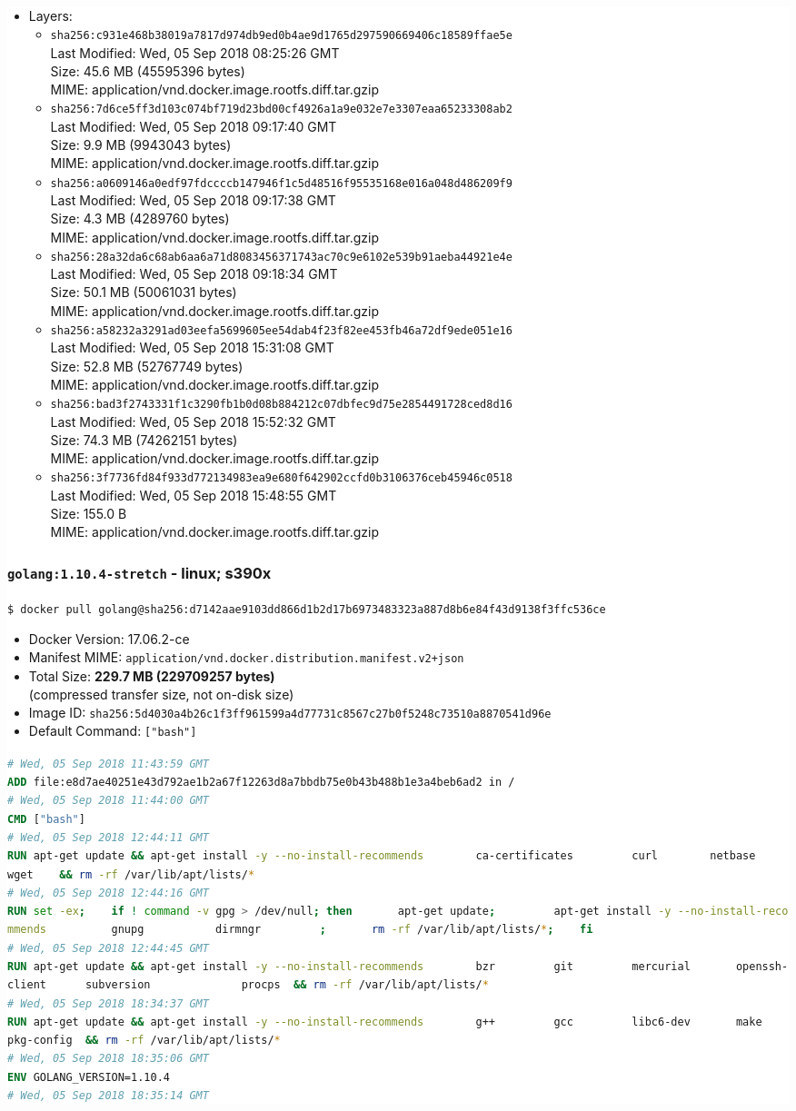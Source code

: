 -	Layers:
	-	`sha256:c931e468b38019a7817d974db9ed0b4ae9d1765d297590669406c18589ffae5e`  
		Last Modified: Wed, 05 Sep 2018 08:25:26 GMT  
		Size: 45.6 MB (45595396 bytes)  
		MIME: application/vnd.docker.image.rootfs.diff.tar.gzip
	-	`sha256:7d6ce5ff3d103c074bf719d23bd00cf4926a1a9e032e7e3307eaa65233308ab2`  
		Last Modified: Wed, 05 Sep 2018 09:17:40 GMT  
		Size: 9.9 MB (9943043 bytes)  
		MIME: application/vnd.docker.image.rootfs.diff.tar.gzip
	-	`sha256:a0609146a0edf97fdccccb147946f1c5d48516f95535168e016a048d486209f9`  
		Last Modified: Wed, 05 Sep 2018 09:17:38 GMT  
		Size: 4.3 MB (4289760 bytes)  
		MIME: application/vnd.docker.image.rootfs.diff.tar.gzip
	-	`sha256:28a32da6c68ab6aa6a71d8083456371743ac70c9e6102e539b91aeba44921e4e`  
		Last Modified: Wed, 05 Sep 2018 09:18:34 GMT  
		Size: 50.1 MB (50061031 bytes)  
		MIME: application/vnd.docker.image.rootfs.diff.tar.gzip
	-	`sha256:a58232a3291ad03eefa5699605ee54dab4f23f82ee453fb46a72df9ede051e16`  
		Last Modified: Wed, 05 Sep 2018 15:31:08 GMT  
		Size: 52.8 MB (52767749 bytes)  
		MIME: application/vnd.docker.image.rootfs.diff.tar.gzip
	-	`sha256:bad3f2743331f1c3290fb1b0d08b884212c07dbfec9d75e2854491728ced8d16`  
		Last Modified: Wed, 05 Sep 2018 15:52:32 GMT  
		Size: 74.3 MB (74262151 bytes)  
		MIME: application/vnd.docker.image.rootfs.diff.tar.gzip
	-	`sha256:3f7736fd84f933d772134983ea9e680f642902ccfd0b3106376ceb45946c0518`  
		Last Modified: Wed, 05 Sep 2018 15:48:55 GMT  
		Size: 155.0 B  
		MIME: application/vnd.docker.image.rootfs.diff.tar.gzip

### `golang:1.10.4-stretch` - linux; s390x

```console
$ docker pull golang@sha256:d7142aae9103dd866d1b2d17b6973483323a887d8b6e84f43d9138f3ffc536ce
```

-	Docker Version: 17.06.2-ce
-	Manifest MIME: `application/vnd.docker.distribution.manifest.v2+json`
-	Total Size: **229.7 MB (229709257 bytes)**  
	(compressed transfer size, not on-disk size)
-	Image ID: `sha256:5d4030a4b26c1f3ff961599a4d77731c8567c27b0f5248c73510a8870541d96e`
-	Default Command: `["bash"]`

```dockerfile
# Wed, 05 Sep 2018 11:43:59 GMT
ADD file:e8d7ae40251e43d792ae1b2a67f12263d8a7bbdb75e0b43b488b1e3a4beb6ad2 in / 
# Wed, 05 Sep 2018 11:44:00 GMT
CMD ["bash"]
# Wed, 05 Sep 2018 12:44:11 GMT
RUN apt-get update && apt-get install -y --no-install-recommends 		ca-certificates 		curl 		netbase 		wget 	&& rm -rf /var/lib/apt/lists/*
# Wed, 05 Sep 2018 12:44:16 GMT
RUN set -ex; 	if ! command -v gpg > /dev/null; then 		apt-get update; 		apt-get install -y --no-install-recommends 			gnupg 			dirmngr 		; 		rm -rf /var/lib/apt/lists/*; 	fi
# Wed, 05 Sep 2018 12:44:45 GMT
RUN apt-get update && apt-get install -y --no-install-recommends 		bzr 		git 		mercurial 		openssh-client 		subversion 				procps 	&& rm -rf /var/lib/apt/lists/*
# Wed, 05 Sep 2018 18:34:37 GMT
RUN apt-get update && apt-get install -y --no-install-recommends 		g++ 		gcc 		libc6-dev 		make 		pkg-config 	&& rm -rf /var/lib/apt/lists/*
# Wed, 05 Sep 2018 18:35:06 GMT
ENV GOLANG_VERSION=1.10.4
# Wed, 05 Sep 2018 18:35:14 GMT
```